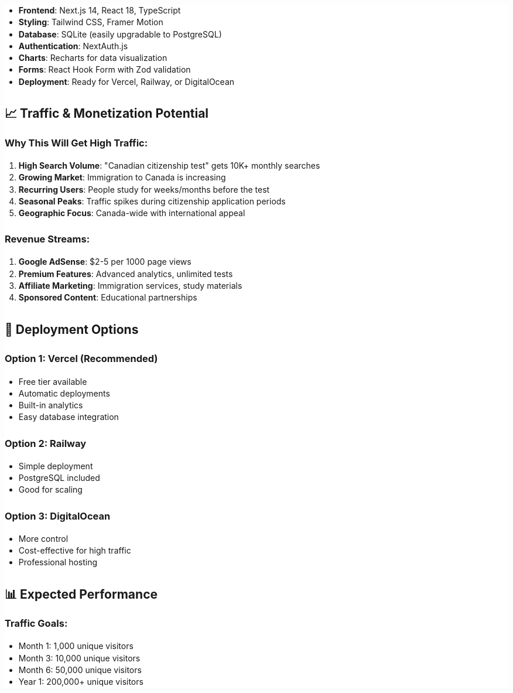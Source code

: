- **Frontend**: Next.js 14, React 18, TypeScript
- **Styling**: Tailwind CSS, Framer Motion
- **Database**: SQLite (easily upgradable to PostgreSQL)
- **Authentication**: NextAuth.js
- **Charts**: Recharts for data visualization
- **Forms**: React Hook Form with Zod validation
- **Deployment**: Ready for Vercel, Railway, or DigitalOcean

## 📈 Traffic & Monetization Potential

### **Why This Will Get High Traffic:**

1. **High Search Volume**: "Canadian citizenship test" gets 10K+ monthly searches
2. **Growing Market**: Immigration to Canada is increasing
3. **Recurring Users**: People study for weeks/months before the test
4. **Seasonal Peaks**: Traffic spikes during citizenship application periods
5. **Geographic Focus**: Canada-wide with international appeal

### **Revenue Streams:**

1. **Google AdSense**: $2-5 per 1000 page views
2. **Premium Features**: Advanced analytics, unlimited tests
3. **Affiliate Marketing**: Immigration services, study materials
4. **Sponsored Content**: Educational partnerships

## 🚀 Deployment Options

### **Option 1: Vercel (Recommended)**
- Free tier available
- Automatic deployments
- Built-in analytics
- Easy database integration

### **Option 2: Railway**
- Simple deployment
- PostgreSQL included
- Good for scaling

### **Option 3: DigitalOcean**
- More control
- Cost-effective for high traffic
- Professional hosting

## 📊 Expected Performance

### **Traffic Goals:**
- Month 1: 1,000 unique visitors
- Month 3: 10,000 unique visitors  
- Month 6: 50,000 unique visitors
- Year 1: 200,000+ unique visitors
